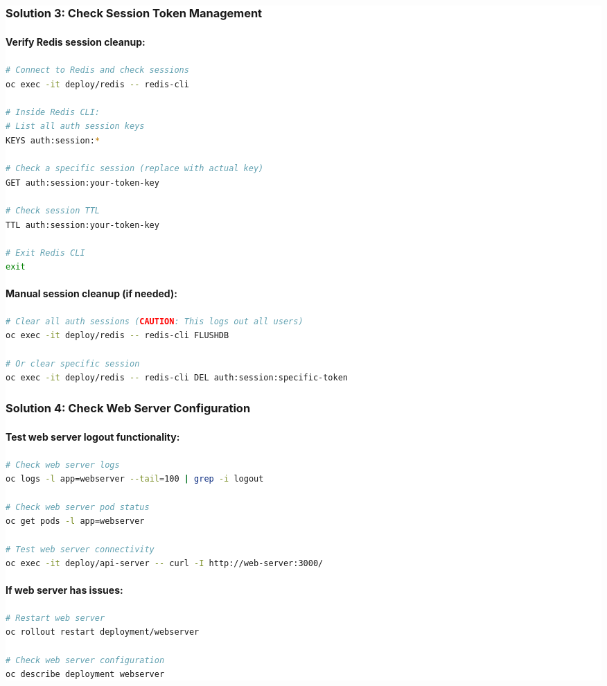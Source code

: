 ### **Solution 3: Check Session Token Management**

#### **Verify Redis session cleanup:**
```bash
# Connect to Redis and check sessions
oc exec -it deploy/redis -- redis-cli

# Inside Redis CLI:
# List all auth session keys
KEYS auth:session:*

# Check a specific session (replace with actual key)
GET auth:session:your-token-key

# Check session TTL
TTL auth:session:your-token-key

# Exit Redis CLI
exit
```

#### **Manual session cleanup (if needed):**
```bash
# Clear all auth sessions (CAUTION: This logs out all users)
oc exec -it deploy/redis -- redis-cli FLUSHDB

# Or clear specific session
oc exec -it deploy/redis -- redis-cli DEL auth:session:specific-token
```

### **Solution 4: Check Web Server Configuration**

#### **Test web server logout functionality:**
```bash
# Check web server logs
oc logs -l app=webserver --tail=100 | grep -i logout

# Check web server pod status
oc get pods -l app=webserver

# Test web server connectivity
oc exec -it deploy/api-server -- curl -I http://web-server:3000/
```

#### **If web server has issues:**
```bash
# Restart web server
oc rollout restart deployment/webserver

# Check web server configuration
oc describe deployment webserver
```
